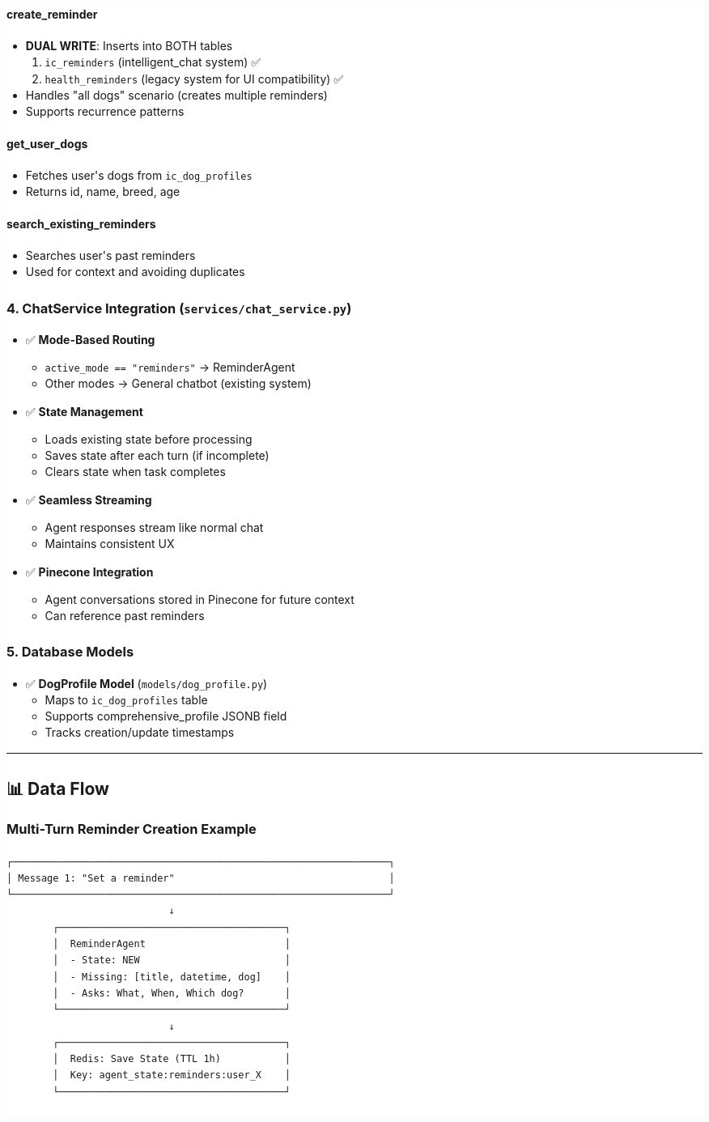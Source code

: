 #### **create_reminder**
- **DUAL WRITE**: Inserts into BOTH tables
  1. `ic_reminders` (intelligent_chat system) ✅
  2. `health_reminders` (legacy system for UI compatibility) ✅
- Handles "all dogs" scenario (creates multiple reminders)
- Supports recurrence patterns

#### **get_user_dogs**
- Fetches user's dogs from `ic_dog_profiles`
- Returns id, name, breed, age

#### **search_existing_reminders**
- Searches user's past reminders
- Used for context and avoiding duplicates

### 4. **ChatService Integration** (`services/chat_service.py`)
- ✅ **Mode-Based Routing**
  - `active_mode == "reminders"` → ReminderAgent
  - Other modes → General chatbot (existing system)
  
- ✅ **State Management**
  - Loads existing state before processing
  - Saves state after each turn (if incomplete)
  - Clears state when task completes
  
- ✅ **Seamless Streaming**
  - Agent responses stream like normal chat
  - Maintains consistent UX
  
- ✅ **Pinecone Integration**
  - Agent conversations stored in Pinecone for future context
  - Can reference past reminders

### 5. **Database Models**
- ✅ **DogProfile Model** (`models/dog_profile.py`)
  - Maps to `ic_dog_profiles` table
  - Supports comprehensive_profile JSONB field
  - Tracks creation/update timestamps

---

## 📊 Data Flow

### **Multi-Turn Reminder Creation Example**

```
┌─────────────────────────────────────────────────────────────────┐
│ Message 1: "Set a reminder"                                     │
└─────────────────────────────────────────────────────────────────┘
                            ↓
        ┌───────────────────────────────────────┐
        │  ReminderAgent                        │
        │  - State: NEW                         │
        │  - Missing: [title, datetime, dog]    │
        │  - Asks: What, When, Which dog?       │
        └───────────────────────────────────────┘
                            ↓
        ┌───────────────────────────────────────┐
        │  Redis: Save State (TTL 1h)           │
        │  Key: agent_state:reminders:user_X    │
        └───────────────────────────────────────┘


```